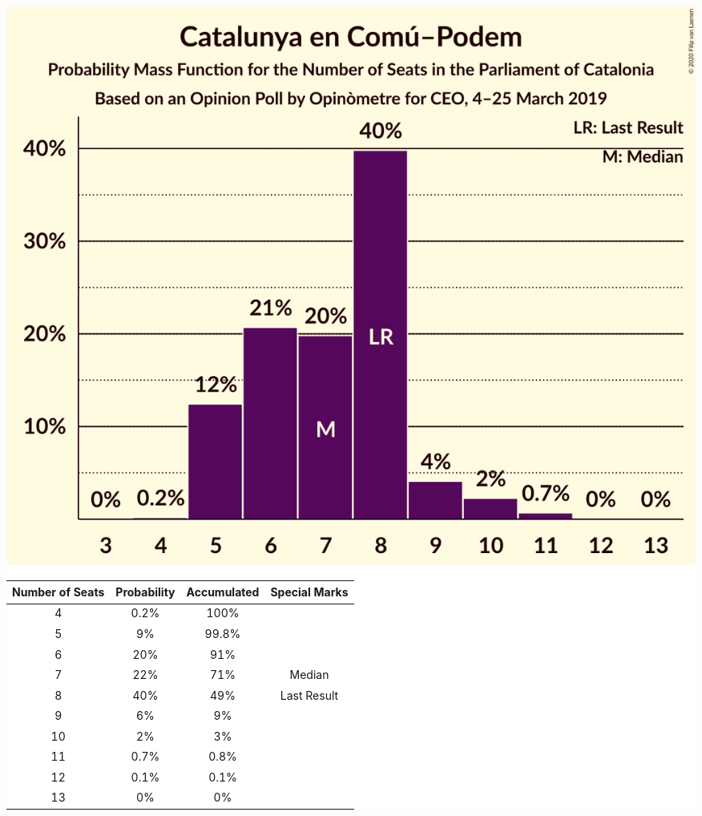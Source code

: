 ![Graph with seats probability mass function not yet produced](2019-03-25-Opinòmetre-seats-pmf-catalunyaencomú–podem.png "Seats Probability Mass Function")

| Number of Seats | Probability | Accumulated | Special Marks |
|:---------------:|:-----------:|:-----------:|:-------------:|
| 4 | 0.2% | 100% |  |
| 5 | 9% | 99.8% |  |
| 6 | 20% | 91% |  |
| 7 | 22% | 71% | Median |
| 8 | 40% | 49% | Last Result |
| 9 | 6% | 9% |  |
| 10 | 2% | 3% |  |
| 11 | 0.7% | 0.8% |  |
| 12 | 0.1% | 0.1% |  |
| 13 | 0% | 0% |  |
